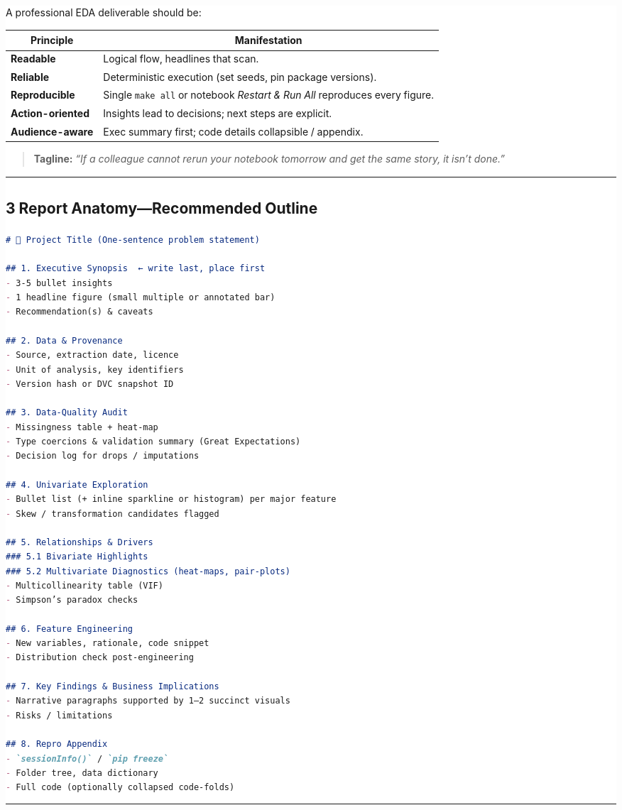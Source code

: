 A professional EDA deliverable should be:

| Principle | Manifestation |
|-----------|---------------|
| **Readable** | Logical flow, headlines that scan. |
| **Reliable** | Deterministic execution (set seeds, pin package versions). |
| **Reproducible** | Single `make all` or notebook *Restart & Run All* reproduces every figure. |
| **Action-oriented** | Insights lead to decisions; next steps are explicit. |
| **Audience-aware** | Exec summary first; code details collapsible / appendix. |

> **Tagline:** *“If a colleague cannot rerun your notebook tomorrow and get the same story, it isn’t done.”*

---

## 3  Report Anatomy—Recommended Outline  

```markdown
# 📄 Project Title (One-sentence problem statement)

## 1. Executive Synopsis  ← write last, place first
- 3-5 bullet insights
- 1 headline figure (small multiple or annotated bar)
- Recommendation(s) & caveats

## 2. Data & Provenance
- Source, extraction date, licence
- Unit of analysis, key identifiers
- Version hash or DVC snapshot ID

## 3. Data-Quality Audit
- Missingness table + heat-map
- Type coercions & validation summary (Great Expectations)
- Decision log for drops / imputations

## 4. Univariate Exploration
- Bullet list (+ inline sparkline or histogram) per major feature
- Skew / transformation candidates flagged

## 5. Relationships & Drivers
### 5.1 Bivariate Highlights
### 5.2 Multivariate Diagnostics (heat-maps, pair-plots)
- Multicollinearity table (VIF)
- Simpson’s paradox checks

## 6. Feature Engineering
- New variables, rationale, code snippet
- Distribution check post-engineering

## 7. Key Findings & Business Implications
- Narrative paragraphs supported by 1–2 succinct visuals
- Risks / limitations

## 8. Repro Appendix
- `sessionInfo()` / `pip freeze`
- Folder tree, data dictionary
- Full code (optionally collapsed code-folds)
```

---